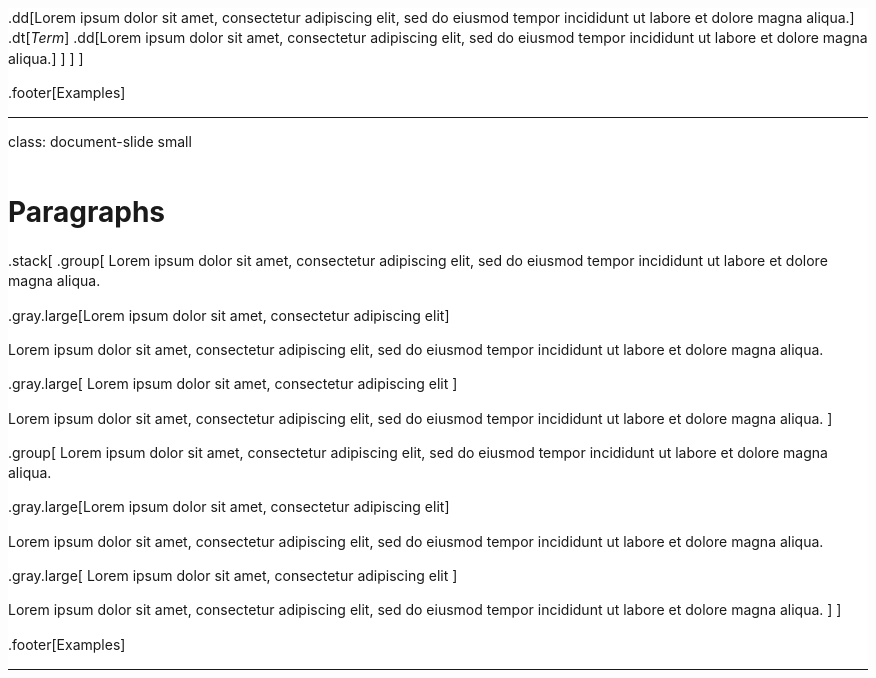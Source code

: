 .dd[Lorem ipsum dolor sit amet, consectetur adipiscing elit, sed do eiusmod tempor incididunt ut labore et dolore magna aliqua.]
.dt[*Term*]
.dd[Lorem ipsum dolor sit amet, consectetur adipiscing elit, sed do eiusmod tempor incididunt ut labore et dolore magna aliqua.]
]
]
]

.footer[Examples]

---

class: document-slide small

# Paragraphs

.stack[
.group[
Lorem ipsum dolor sit amet, consectetur adipiscing elit, sed do eiusmod tempor incididunt ut labore et dolore magna aliqua.

.gray.large[Lorem ipsum dolor sit amet, consectetur adipiscing elit]

Lorem ipsum dolor sit amet, consectetur adipiscing elit, sed do eiusmod tempor incididunt ut labore et dolore magna aliqua.

.gray.large[
Lorem ipsum dolor sit amet, consectetur adipiscing elit
]

Lorem ipsum dolor sit amet, consectetur adipiscing elit, sed do eiusmod tempor incididunt ut labore et dolore magna aliqua.
]

.group[
Lorem ipsum dolor sit amet, consectetur adipiscing elit, sed do eiusmod tempor incididunt ut labore et dolore magna aliqua.

.gray.large[Lorem ipsum dolor sit amet, consectetur adipiscing elit]

Lorem ipsum dolor sit amet, consectetur adipiscing elit, sed do eiusmod tempor incididunt ut labore et dolore magna aliqua.

.gray.large[
Lorem ipsum dolor sit amet, consectetur adipiscing elit
]

Lorem ipsum dolor sit amet, consectetur adipiscing elit, sed do eiusmod tempor incididunt ut labore et dolore magna aliqua.
]
]

.footer[Examples]

---
